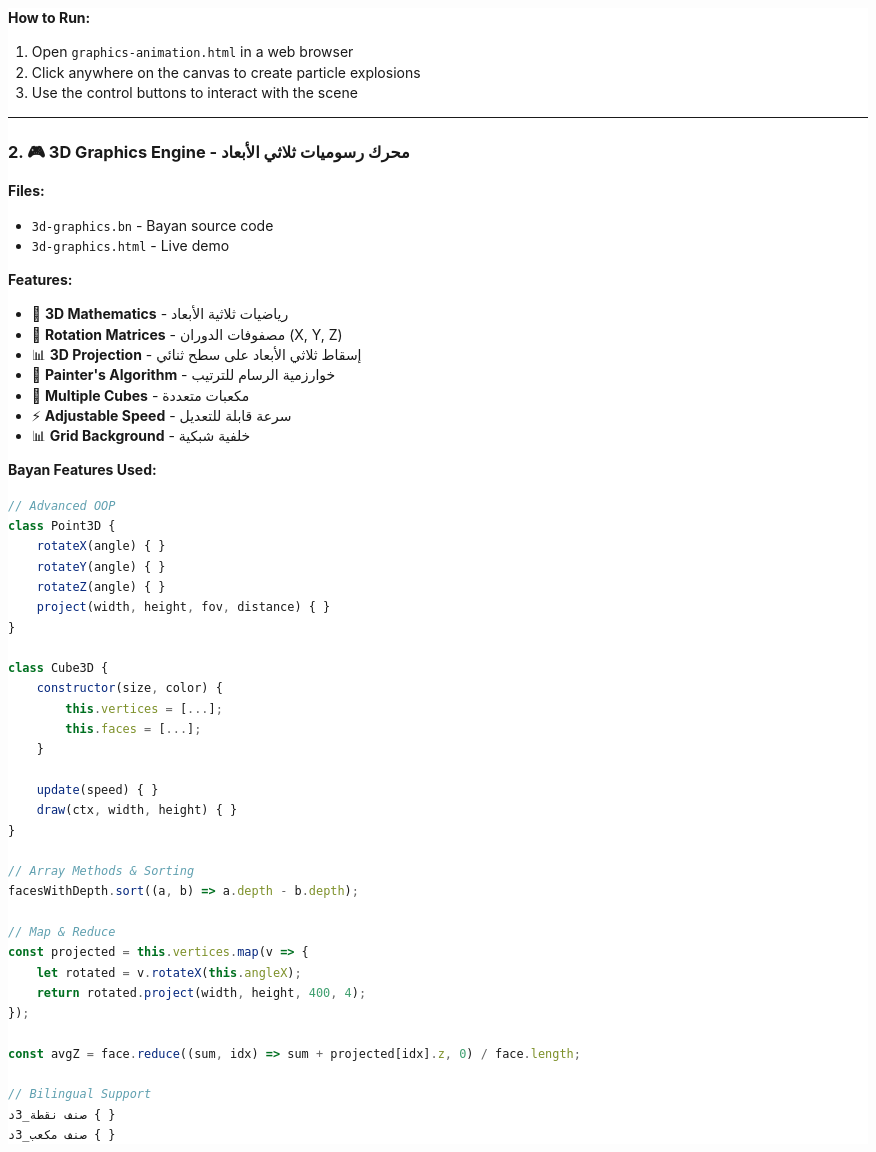 **How to Run:**
1. Open `graphics-animation.html` in a web browser
2. Click anywhere on the canvas to create particle explosions
3. Use the control buttons to interact with the scene

---

### 2. 🎮 3D Graphics Engine - محرك رسوميات ثلاثي الأبعاد

**Files:**
- `3d-graphics.bn` - Bayan source code
- `3d-graphics.html` - Live demo

**Features:**
- 📐 **3D Mathematics** - رياضيات ثلاثية الأبعاد
- 🔄 **Rotation Matrices** - مصفوفات الدوران (X, Y, Z)
- 📊 **3D Projection** - إسقاط ثلاثي الأبعاد على سطح ثنائي
- 🎨 **Painter's Algorithm** - خوارزمية الرسام للترتيب
- 🎯 **Multiple Cubes** - مكعبات متعددة
- ⚡ **Adjustable Speed** - سرعة قابلة للتعديل
- 📊 **Grid Background** - خلفية شبكية

**Bayan Features Used:**
```javascript
// Advanced OOP
class Point3D {
    rotateX(angle) { }
    rotateY(angle) { }
    rotateZ(angle) { }
    project(width, height, fov, distance) { }
}

class Cube3D {
    constructor(size, color) {
        this.vertices = [...];
        this.faces = [...];
    }
    
    update(speed) { }
    draw(ctx, width, height) { }
}

// Array Methods & Sorting
facesWithDepth.sort((a, b) => a.depth - b.depth);

// Map & Reduce
const projected = this.vertices.map(v => {
    let rotated = v.rotateX(this.angleX);
    return rotated.project(width, height, 400, 4);
});

const avgZ = face.reduce((sum, idx) => sum + projected[idx].z, 0) / face.length;

// Bilingual Support
صنف نقطة_3د { }
صنف مكعب_3د { }
```
